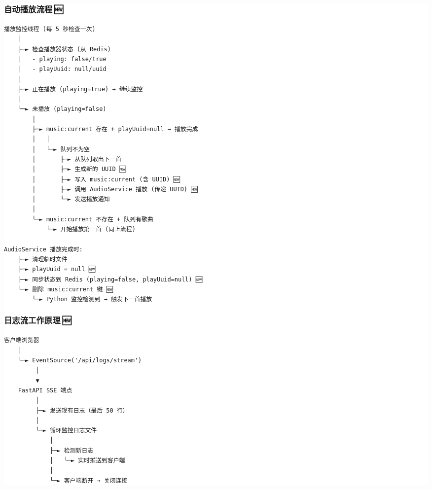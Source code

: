 ### 自动播放流程 🆕

```
播放监控线程 (每 5 秒检查一次)
    │
    ├─► 检查播放器状态 (从 Redis)
    │   - playing: false/true
    │   - playUuid: null/uuid
    │
    ├─► 正在播放 (playing=true) → 继续监控
    │
    └─► 未播放 (playing=false)
        │
        ├─► music:current 存在 + playUuid=null → 播放完成
        │   │
        │   └─► 队列不为空
        │       ├─► 从队列取出下一首
        │       ├─► 生成新的 UUID 🆕
        │       ├─► 写入 music:current (含 UUID) 🆕
        │       ├─► 调用 AudioService 播放 (传递 UUID) 🆕
        │       └─► 发送播放通知
        │
        └─► music:current 不存在 + 队列有歌曲
            └─► 开始播放第一首 (同上流程)

AudioService 播放完成时:
    ├─► 清理临时文件
    ├─► playUuid = null 🆕
    ├─► 同步状态到 Redis (playing=false, playUuid=null) 🆕
    └─► 删除 music:current 键 🆕
        └─► Python 监控检测到 → 触发下一首播放
```

### 日志流工作原理 🆕

```
客户端浏览器
    │
    └─► EventSource('/api/logs/stream')
         │
         ▼
    FastAPI SSE 端点
         │
         ├─► 发送现有日志（最后 50 行）
         │
         └─► 循环监控日志文件
             │
             ├─► 检测新日志
             │   └─► 实时推送到客户端
             │
             └─► 客户端断开 → 关闭连接
```
